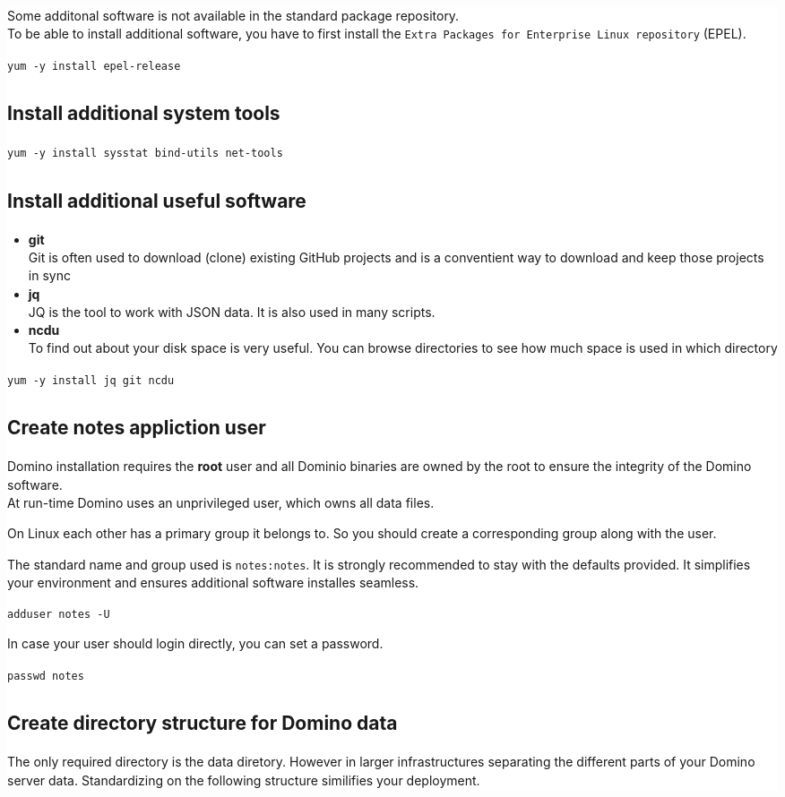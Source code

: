 Some additonal software is not available in the standard package repository.  
To be able to install additional software, you have to first install the `Extra Packages for Enterprise Linux repository` (EPEL).

```
yum -y install epel-release
```

## Install additional system tools

```
yum -y install sysstat bind-utils net-tools
```

## Install additional useful software

- **git**  
  Git is often used to download (clone) existing GitHub projects and is a conventient way to download and keep those projects in sync
- **jq**  
  JQ is the tool to work with JSON data. It is also used in many scripts.
- **ncdu**  
  To find out about your disk space is very useful. You can browse directories to see how much space is used in which directory

```
yum -y install jq git ncdu
```

## Create notes appliction user

Domino installation requires the **root** user and all Dominio binaries are owned by the root to ensure the integrity of the Domino software.  
At run-time Domino uses an unprivileged user, which owns all data files.  

On Linux each other has a primary group it belongs to. So you should create a corresponding group along with the user.

The standard name and group used is `notes:notes`.
It is strongly recommended to stay with the defaults provided. It simplifies your environment and ensures additional software installes seamless.  

```
adduser notes -U
```

In case your user should login directly, you can set a password.  

```
passwd notes
```

## Create directory structure for Domino data

The only required directory is the data diretory. However in larger infrastructures separating the different parts of your Domino server data. 
Standardizing on the following structure similifies your deployment. 
